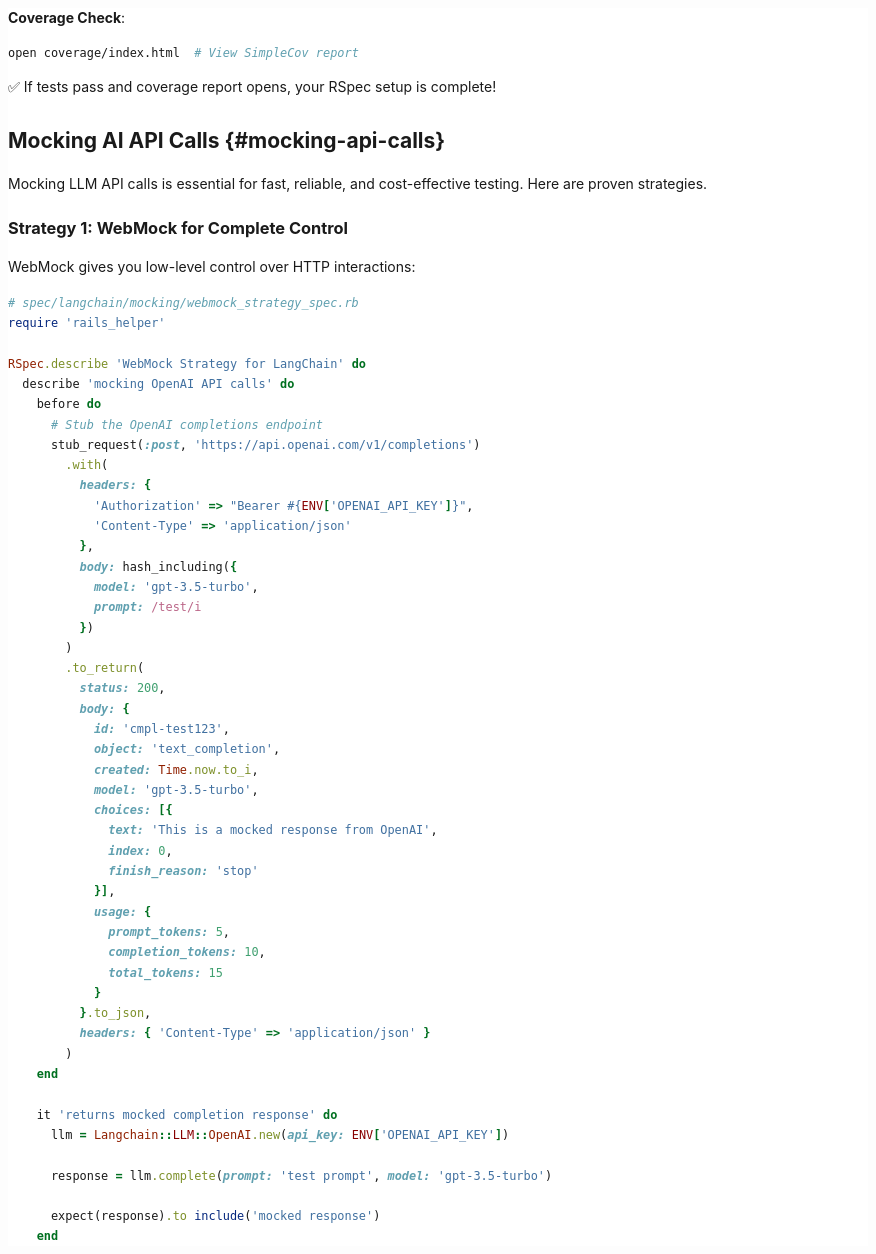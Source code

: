**Coverage Check**:
```bash
open coverage/index.html  # View SimpleCov report
```

✅ If tests pass and coverage report opens, your RSpec setup is complete!

## Mocking AI API Calls {#mocking-api-calls}

Mocking LLM API calls is essential for fast, reliable, and cost-effective testing. Here are proven strategies.

### Strategy 1: WebMock for Complete Control

WebMock gives you low-level control over HTTP interactions:

```ruby
# spec/langchain/mocking/webmock_strategy_spec.rb
require 'rails_helper'

RSpec.describe 'WebMock Strategy for LangChain' do
  describe 'mocking OpenAI API calls' do
    before do
      # Stub the OpenAI completions endpoint
      stub_request(:post, 'https://api.openai.com/v1/completions')
        .with(
          headers: {
            'Authorization' => "Bearer #{ENV['OPENAI_API_KEY']}",
            'Content-Type' => 'application/json'
          },
          body: hash_including({
            model: 'gpt-3.5-turbo',
            prompt: /test/i
          })
        )
        .to_return(
          status: 200,
          body: {
            id: 'cmpl-test123',
            object: 'text_completion',
            created: Time.now.to_i,
            model: 'gpt-3.5-turbo',
            choices: [{
              text: 'This is a mocked response from OpenAI',
              index: 0,
              finish_reason: 'stop'
            }],
            usage: {
              prompt_tokens: 5,
              completion_tokens: 10,
              total_tokens: 15
            }
          }.to_json,
          headers: { 'Content-Type' => 'application/json' }
        )
    end

    it 'returns mocked completion response' do
      llm = Langchain::LLM::OpenAI.new(api_key: ENV['OPENAI_API_KEY'])

      response = llm.complete(prompt: 'test prompt', model: 'gpt-3.5-turbo')

      expect(response).to include('mocked response')
    end

```